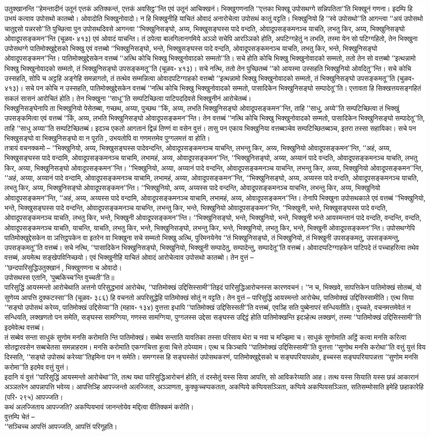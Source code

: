 उतुक्खानन्ति ‘‘हेमन्तादीनं उतूनं एत्तकं अतिक्कन्तं, एत्तकं अवसिट्ठ’’न्ति एवं उतूनं आचिक्खनं। भिक्खुगणनाति ‘‘एत्तका भिक्खू उपोसथग्गे सन्निपतिता’’ति भिक्खूनं गणना। इदम्पि हि उभयं कत्वाव उपोसथो कातब्बो। ओवादोति भिक्खुनोवादो। न हि भिक्खुनीहि याचितं ओवादं अनारोचेत्वा उपोसथं कातुं वट्टति। भिक्खुनियो हि ‘‘स्वे उपोसथो’’ति आगन्त्वा ‘‘अयं उपोसथो चातुद्दसो पन्नरसो’’ति पुच्छित्वा पुन उपोसथदिवसे आगन्त्वा ‘‘भिक्खुनिसङ्घो, अय्य, भिक्खुसङ्घस्स पादे वन्दति, ओवादूपसङ्कमनञ्च याचति, लभतु किर, अय्य, भिक्खुनिसङ्घो ओवादूपसङ्कमन’’न्ति (चूळव॰ ४१३) एवं ओवादं याचन्ति। तं ठपेत्वा बालगिलानगमिये अञ्ञो सचेपि आरञ्ञिको होति, अपटिग्गहेतुं न लभति, तस्मा येन सो पटिग्गहितो, तेन भिक्खुना उपोसथग्गे पातिमोक्खुद्देसको भिक्खु एवं वत्तब्बो ‘‘भिक्खुनिसङ्घो, भन्ते, भिक्खुसङ्घस्स पादे वन्दति, ओवादूपसङ्कमनञ्च याचति, लभतु किर, भन्ते, भिक्खुनिसङ्घो ओवादूपसङ्कमन’’न्ति। पातिमोक्खुद्देसकेन वत्तब्बं ‘‘अत्थि कोचि भिक्खु भिक्खुनोवादको सम्मतो’’ति। सचे होति कोचि भिक्खु भिक्खुनोवादको सम्मतो, ततो तेन सो वत्तब्बो ‘‘इत्थन्नामो भिक्खु भिक्खुनोवादको सम्मतो, तं भिक्खुनिसङ्घो उपसङ्कमतू’’ति (चूळव॰ ४१३)। सचे नत्थि, ततो तेन पुच्छितब्बं ‘‘को आयस्मा उस्सहति भिक्खुनियो ओवदितु’’न्ति। सचे कोचि उस्सहति, सोपि च अट्ठहि अङ्गेहि समन्नागतो, तं तत्थेव सम्मन्नित्वा ओवादपटिग्गाहको वत्तब्बो ‘‘इत्थन्नामो भिक्खु भिक्खुनोवादको सम्मतो, तं भिक्खुनिसङ्घो उपसङ्कमतू’’ति (चुळव॰ ४१३)। सचे पन कोचि न उस्सहति, पातिमोक्खुद्देसकेन वत्तब्बं ‘‘नत्थि कोचि भिक्खु भिक्खुनोवादको सम्मतो, पासादिकेन भिक्खुनिसङ्घो सम्पादेतू’’ति। एत्तावता हि सिक्खत्तयसङ्गहितं सकलं सासनं आरोचितं होति। तेन भिक्खुना ‘‘साधू’’ति सम्पटिच्छित्वा पाटिपददिवसे भिक्खुनीनं आरोचेतब्बं।  
भिक्खुनिसङ्घेनापि ता भिक्खुनियो पेसेतब्बा, गच्छथ, अय्या, पुच्छथ ‘‘किं, अय्य, लभति भिक्खुनिसङ्घो ओवादूपसङ्कमन’’न्ति, ताहि ‘‘साधु, अय्ये’’ति सम्पटिच्छित्वा तं भिक्खुं उपसङ्कमित्वा एवं वत्तब्बं ‘‘किं, अय्य, लभति भिक्खुनिसङ्घो ओवादूपसङ्कमन’’न्ति। तेन वत्तब्बं ‘‘नत्थि कोचि भिक्खु भिक्खुनोवादको सम्मतो, पासादिकेन भिक्खुनिसङ्घो सम्पादेतू’’ति, ताहि ‘‘साधु अय्या’’ति सम्पटिच्छितब्बं। इदञ्च एकतो आगतानं द्विन्नं तिण्णं वा वसेन वुत्तं। तासु पन एकाय भिक्खुनिया वत्तब्बञ्चेव सम्पटिच्छितब्बञ्च, इतरा तस्सा सहायिका। सचे पन भिक्खुसङ्घो वा भिक्खुनिसङ्घो वा न पूरति , उभयतोपि वा गणमत्तमेव पुग्गलमत्तं वा होति।  
तत्रायं वचनक्कमो – ‘‘भिक्खुनियो, अय्य, भिक्खुसङ्घस्स पादेवन्दन्ति, ओवादूपसङ्कमनञ्च याचन्ति, लभन्तु किर, अय्य, भिक्खुनियो ओवादूपसङ्कमन’’न्ति, ‘‘अहं, अय्य, भिक्खुसङ्घस्स पादे वन्दामि, ओवादूपसङ्कमनञ्च याचामि, लभामहं, अय्य, ओवादूपसङ्कमन’’न्ति, ‘‘भिक्खुनिसङ्घो, अय्या, अय्यानं पादे वन्दति, ओवादूपसङ्कमनञ्च याचति, लभतु किर, अय्या, भिक्खुनिसङ्घो ओवादूपसङ्कमन’’न्ति। ‘‘भिक्खुनियो, अय्या, अय्यानं पादे वन्दन्ति, ओवादूपसङ्कमनञ्च याचन्ति, लभन्तु किर, अय्या, भिक्खुनियो ओवादूपसङ्कमन’’न्ति, ‘‘अहं, अय्या, अय्यानं पादे वन्दामि, ओवादूपसङ्कमनञ्च याचामि, लभामहं, अय्या, ओवादूपसङ्कमन’’न्ति, ‘‘भिक्खुनिसङ्घो, अय्य, अय्यस्स पादे वन्दति, ओवादूपसङ्कमनञ्च याचति, लभतु किर, अय्य, भिक्खुनिसङ्घो ओवादूपसङ्कमन’’न्ति। ‘‘भिक्खुनियो, अय्य, अय्यस्स पादे वन्दन्ति, ओवादूपसङ्कमनञ्च याचन्ति, लभन्तु किर, अय्य, भिक्खुनियो ओवादूपसङ्कमन’’न्ति, ‘‘अहं, अय्य, अय्यस्स पादे वन्दामि, ओवादूपसङ्कमनञ्च याचामि, लभामहं, अय्य, ओवादूपसङ्कमन’’न्ति। तेनापि भिक्खुना उपोसथकाले एवं वत्तब्बं ‘‘भिक्खुनियो, भन्ते, भिक्खुसङ्घस्स पादे वन्दन्ति, ओवादूपसङ्कमनञ्च याचन्ति, लभन्तु किर, भन्ते, भिक्खुनियो ओवादूपसङ्कमन’’न्ति, ‘‘भिक्खुनी, भन्ते, भिक्खुसङ्घस्स पादे वन्दति, ओवादूपसङ्कमनञ्च याचति, लभतु किर, भन्ते, भिक्खुनी ओवादूपसङ्कमन’’न्ति। ‘‘भिक्खुनिसङ्घो, भन्ते, भिक्खुनियो, भन्ते, भिक्खुनी भन्ते आयस्मन्तानं पादे वन्दति, वन्दन्ति, वन्दति, ओवादूपसङ्कमनञ्च याचति, याचन्ति, याचति, लभतु किर, भन्ते, भिक्खुनिसङ्घो, लभन्तु किर, भन्ते, भिक्खुनियो, लभतु किर, भन्ते, भिक्खुनी ओवादूपसङ्कमन’’न्ति। उपोसथग्गेपि पातिमोक्खुद्देसकेन वा ञत्तिट्ठपकेन वा इतरेन वा भिक्खुना सचे सम्मतो भिक्खु अत्थि, पुरिमनयेनेव ‘‘तं भिक्खुनिसङ्घो, तं भिक्खुनियो, तं भिक्खुनी उपसङ्कमतु, उपसङ्कमन्तु, उपसङ्कमतू’’ति वत्तब्बं। सचे नत्थि, ‘‘पासादिकेन भिक्खुनिसङ्घो, भिक्खुनियो, भिक्खुनी सम्पादेतु, सम्पादेन्तु, सम्पादेतू’’ति वत्तब्बं। ओवादप्पटिग्गाहकेन पाटिपदे तं पच्चाहरित्वा तथेव वत्तब्बं, अयमेत्थ सङ्खेपविनिच्छयो। एवं भिक्खुनीहि याचितं ओवादं आरोचेत्वाव उपोसथो कातब्बो। तेन वुत्तं –  
‘‘छन्दपारिसुद्धिउतुक्खानं , भिक्खुगणना च ओवादो।  
उपोसथस्स एतानि, ‘पुब्बकिच्च’न्ति वुच्चती’’ति॥  
पारिसुद्धिं आयस्मन्तो आरोचेथाति अत्तनो परिसुद्धभावं आरोचेथ, ‘‘पातिमोक्खं उद्दिसिस्सामी’’तिइदं पारिसुद्धिआरोचनस्स कारणवचनं। ‘‘न च, भिक्खवे, सापत्तिकेन पातिमोक्खं सोतब्बं, यो सुणेय्य आपत्ति दुक्कटस्सा’’ति (चूळव॰ ३८६) हि वचनतो अपरिसुद्धेहि पातिमोक्खं सोतुं न वट्टति। तेन वुत्तं – पारिसुद्धिं आयस्मन्तो आरोचेथ, पातिमोक्खं उद्दिसिस्सामीति। एत्थ सिया ‘‘सङ्घो उपोसथं करेय्य, पातिमोक्खं उद्दिसेय्या’’ति (महाव॰ १३४) वुत्तत्ता इधापि ‘‘पातिमोक्खं उद्दिसिस्सती’’ति वत्तब्बं, एवञ्हि सति पुब्बेनापरं सन्धियतीति। वुच्चते, वचनमत्तमेवेतं न सन्धियति, लक्खणतो पन समेति, सङ्घस्स सामग्गिया, गणस्स सामग्गिया, पुग्गलस्स उद्देसा सङ्घस्स उद्दिट्ठं होति पातिमोक्खन्ति इदञ्हेत्थ लक्खणं, तस्मा ‘‘पातिमोक्खं उद्दिसिस्सामी’’ति इदमेवेत्थ वत्तब्बं।  
तं सब्बेव सन्ता साधुकं सुणोम मनसि करोमाति न्ति पातिमोक्खं। सब्बेव सन्ताति यावतिका तस्सा परिसाय थेरा च नवा च मज्झिमा च। साधुकं सुणोमाति अट्ठिं कत्वा मनसि करित्वा सोतद्वारवसेन सब्बचेतसा समन्नाहराम। मनसि करोमाति एकग्गचित्ता हुत्वा चित्ते ठपेय्याम। एत्थ च किञ्चापि ‘‘पातिमोक्खं उद्दिसिस्सामी’’ति वुत्तत्ता ‘‘सुणोथ मनसि करोथा’’ति वत्तुं युत्तं विय दिस्सति, ‘‘सङ्घो उपोसथं करेय्या’’तिइमिना पन न समेति। समग्गस्स हि सङ्घस्सेतं उपोसथकरणं, पातिमोक्खुद्देसको च सङ्घपरियापन्नोव, इच्चस्स सङ्घपरियापन्नत्ता ‘‘सुणोम मनसि करोमा’’ति इदमेव वत्तुं युत्तं।  
इदानि यं वुत्तं ‘‘पारिसुद्धिं आयस्मन्तो आरोचेथा’’ति, तत्थ यथा पारिसुद्धिआरोचनं होति, तं दस्सेतुं यस्स सिया आपत्ति, सो आविकरेय्याति आह। तत्थ यस्स सियाति यस्स छन्नं आकारानं अञ्ञतरेन आपन्नापत्ति भवेय्य। आपत्तिञ्हि आपज्जन्तो अलज्जिता, अञ्ञाणता, कुक्कुच्चप्पकतता, अकप्पिये कप्पियसञ्ञिता, कप्पिये अकप्पियसञ्ञिता, सतिसम्मोसाति इमेहि छहाकारेहि (परि॰ २९५) आपज्जति।  
कथं अलज्जिताय आपज्‍जति? अकप्पियभावं जानन्तोयेव मद्दित्वा वीतिक्‍कमं करोति।  
वुत्तम्पि चेतं –  
‘‘सञ्‍चिच्‍च आपत्तिं आपज्‍जति, आपत्तिं परिगूहति।  